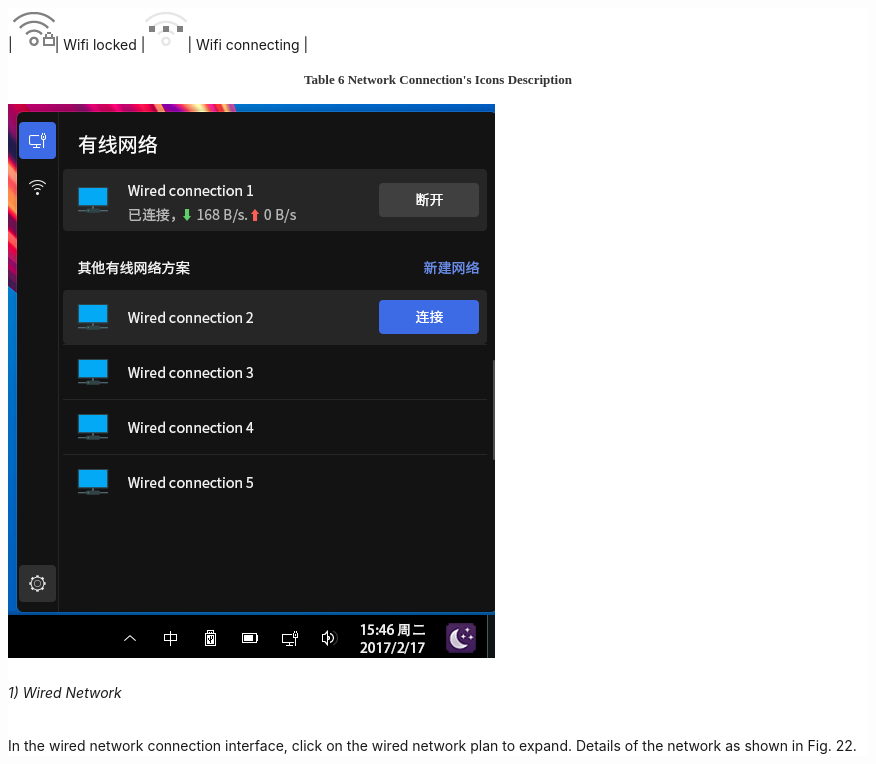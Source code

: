 |![](image/icon36.png)|	Wifi locked |![](image/icon41.png)|	Wifi connecting |
	

**<center><font face="Noto Sans SC" size=2 color=#333333>Table 6 Network Connection's Icons Description</center></font>**


![Fig. 21 Network Connection](image/21.png)

###### 1) Wired Network
In the wired network connection interface, click on the wired network plan to expand. Details of the network as shown in Fig. 22.
